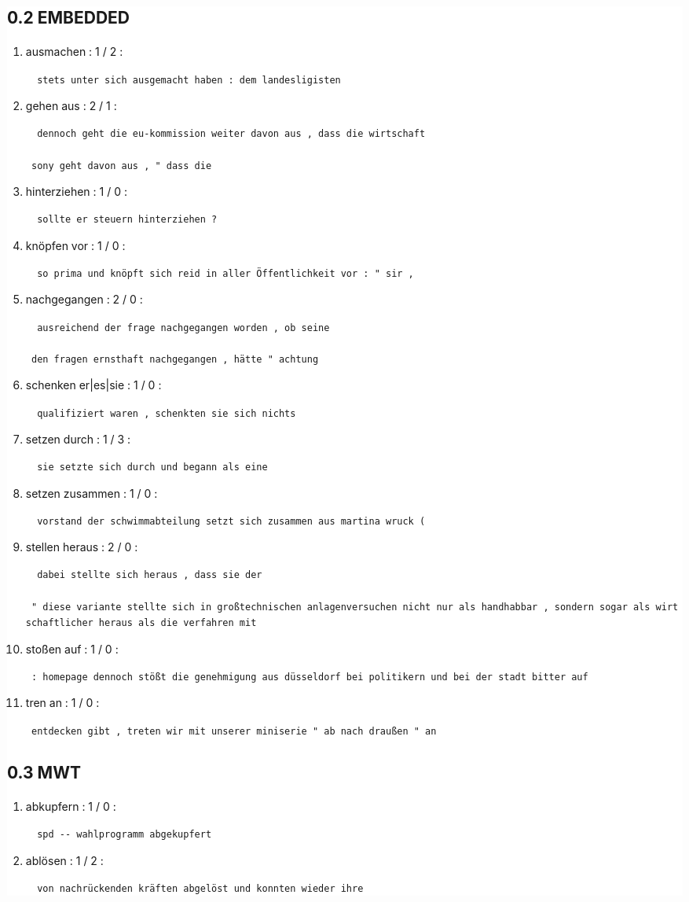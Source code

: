 ## 0.2 EMBEDDED

1. ausmachen : 1  / 2 :

		 stets unter sich ausgemacht haben : dem landesligisten

2. gehen aus : 2  / 1 :

		 dennoch geht die eu-kommission weiter davon aus , dass die wirtschaft

		sony geht davon aus , " dass die

3. hinterziehen : 1  / 0 :

		 sollte er steuern hinterziehen ?

4. knöpfen vor : 1  / 0 :

		 so prima und knöpft sich reid in aller Öffentlichkeit vor : " sir ,

5. nachgegangen : 2  / 0 :

		 ausreichend der frage nachgegangen worden , ob seine

		den fragen ernsthaft nachgegangen , hätte " achtung

6. schenken er|es|sie : 1  / 0 :

		 qualifiziert waren , schenkten sie sich nichts

7. setzen durch : 1  / 3 :

		 sie setzte sich durch und begann als eine

8. setzen zusammen : 1  / 0 :

		 vorstand der schwimmabteilung setzt sich zusammen aus martina wruck (

9. stellen heraus : 2  / 0 :

		 dabei stellte sich heraus , dass sie der

		" diese variante stellte sich in großtechnischen anlagenversuchen nicht nur als handhabbar , sondern sogar als wirtschaftlicher heraus als die verfahren mit

10. stoßen auf : 1  / 0 :

		 : homepage dennoch stößt die genehmigung aus düsseldorf bei politikern und bei der stadt bitter auf

11. tren an : 1  / 0 :

		 entdecken gibt , treten wir mit unserer miniserie " ab nach draußen " an

## 0.3 MWT

1. abkupfern : 1  / 0 :

		 spd -- wahlprogramm abgekupfert

2. ablösen : 1  / 2 :

		 von nachrückenden kräften abgelöst und konnten wieder ihre
